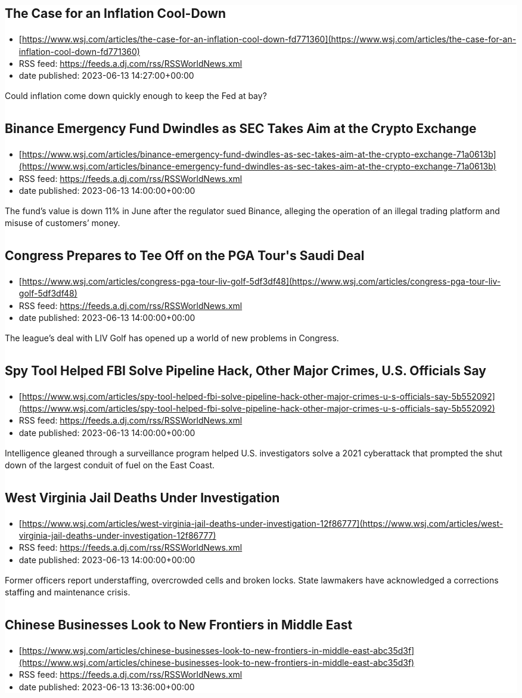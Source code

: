 ## The Case for an Inflation Cool-Down
 - [https://www.wsj.com/articles/the-case-for-an-inflation-cool-down-fd771360](https://www.wsj.com/articles/the-case-for-an-inflation-cool-down-fd771360)
 - RSS feed: https://feeds.a.dj.com/rss/RSSWorldNews.xml
 - date published: 2023-06-13 14:27:00+00:00

Could inflation come down quickly enough to keep the Fed at bay?

## Binance Emergency Fund Dwindles as SEC Takes Aim at the Crypto Exchange
 - [https://www.wsj.com/articles/binance-emergency-fund-dwindles-as-sec-takes-aim-at-the-crypto-exchange-71a0613b](https://www.wsj.com/articles/binance-emergency-fund-dwindles-as-sec-takes-aim-at-the-crypto-exchange-71a0613b)
 - RSS feed: https://feeds.a.dj.com/rss/RSSWorldNews.xml
 - date published: 2023-06-13 14:00:00+00:00

The fund’s value is down 11% in June after the regulator sued Binance, alleging the operation of an illegal trading platform and misuse of customers’ money.

## Congress Prepares to Tee Off on the PGA Tour's Saudi Deal
 - [https://www.wsj.com/articles/congress-pga-tour-liv-golf-5df3df48](https://www.wsj.com/articles/congress-pga-tour-liv-golf-5df3df48)
 - RSS feed: https://feeds.a.dj.com/rss/RSSWorldNews.xml
 - date published: 2023-06-13 14:00:00+00:00

The league’s deal with LIV Golf has opened up a world of new problems in Congress.

## Spy Tool Helped FBI Solve Pipeline Hack, Other Major Crimes, U.S. Officials Say
 - [https://www.wsj.com/articles/spy-tool-helped-fbi-solve-pipeline-hack-other-major-crimes-u-s-officials-say-5b552092](https://www.wsj.com/articles/spy-tool-helped-fbi-solve-pipeline-hack-other-major-crimes-u-s-officials-say-5b552092)
 - RSS feed: https://feeds.a.dj.com/rss/RSSWorldNews.xml
 - date published: 2023-06-13 14:00:00+00:00

Intelligence gleaned through a surveillance program helped U.S. investigators solve a 2021 cyberattack that prompted the shut down of the largest conduit of fuel on the East Coast.

## West Virginia Jail Deaths Under Investigation
 - [https://www.wsj.com/articles/west-virginia-jail-deaths-under-investigation-12f86777](https://www.wsj.com/articles/west-virginia-jail-deaths-under-investigation-12f86777)
 - RSS feed: https://feeds.a.dj.com/rss/RSSWorldNews.xml
 - date published: 2023-06-13 14:00:00+00:00

Former officers report understaffing, overcrowded cells and broken locks. State lawmakers have acknowledged a corrections staffing and maintenance crisis.

## Chinese Businesses Look to New Frontiers in Middle East
 - [https://www.wsj.com/articles/chinese-businesses-look-to-new-frontiers-in-middle-east-abc35d3f](https://www.wsj.com/articles/chinese-businesses-look-to-new-frontiers-in-middle-east-abc35d3f)
 - RSS feed: https://feeds.a.dj.com/rss/RSSWorldNews.xml
 - date published: 2023-06-13 13:36:00+00:00
